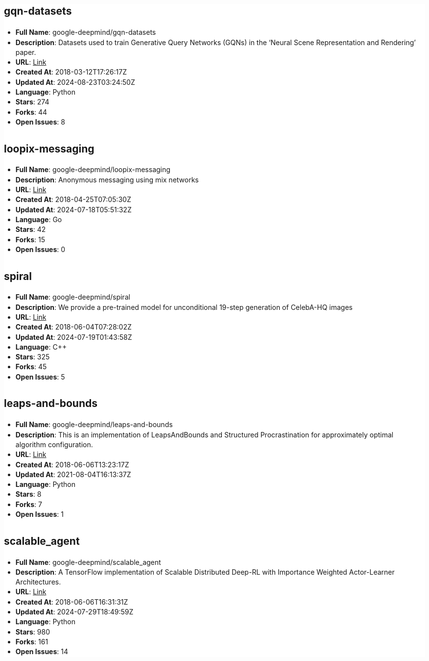 ## gqn-datasets
- **Full Name**: google-deepmind/gqn-datasets
- **Description**: Datasets used to train Generative Query Networks (GQNs) in the ‘Neural Scene Representation and Rendering’ paper.
- **URL**: [Link](https://github.com/google-deepmind/gqn-datasets)
- **Created At**: 2018-03-12T17:26:17Z
- **Updated At**: 2024-08-23T03:24:50Z
- **Language**: Python
- **Stars**: 274
- **Forks**: 44
- **Open Issues**: 8

## loopix-messaging
- **Full Name**: google-deepmind/loopix-messaging
- **Description**: Anonymous messaging using mix networks
- **URL**: [Link](https://github.com/google-deepmind/loopix-messaging)
- **Created At**: 2018-04-25T07:05:30Z
- **Updated At**: 2024-07-18T05:51:32Z
- **Language**: Go
- **Stars**: 42
- **Forks**: 15
- **Open Issues**: 0

## spiral
- **Full Name**: google-deepmind/spiral
- **Description**: We provide a pre-trained model for unconditional 19-step generation of CelebA-HQ images
- **URL**: [Link](https://github.com/google-deepmind/spiral)
- **Created At**: 2018-06-04T07:28:02Z
- **Updated At**: 2024-07-19T01:43:58Z
- **Language**: C++
- **Stars**: 325
- **Forks**: 45
- **Open Issues**: 5

## leaps-and-bounds
- **Full Name**: google-deepmind/leaps-and-bounds
- **Description**: This is an implementation of LeapsAndBounds and Structured Procrastination for approximately optimal algorithm configuration.
- **URL**: [Link](https://github.com/google-deepmind/leaps-and-bounds)
- **Created At**: 2018-06-06T13:23:17Z
- **Updated At**: 2021-08-04T16:13:37Z
- **Language**: Python
- **Stars**: 8
- **Forks**: 7
- **Open Issues**: 1

## scalable_agent
- **Full Name**: google-deepmind/scalable_agent
- **Description**: A TensorFlow implementation of Scalable Distributed Deep-RL with Importance Weighted Actor-Learner Architectures.
- **URL**: [Link](https://github.com/google-deepmind/scalable_agent)
- **Created At**: 2018-06-06T16:31:31Z
- **Updated At**: 2024-07-29T18:49:59Z
- **Language**: Python
- **Stars**: 980
- **Forks**: 161
- **Open Issues**: 14
